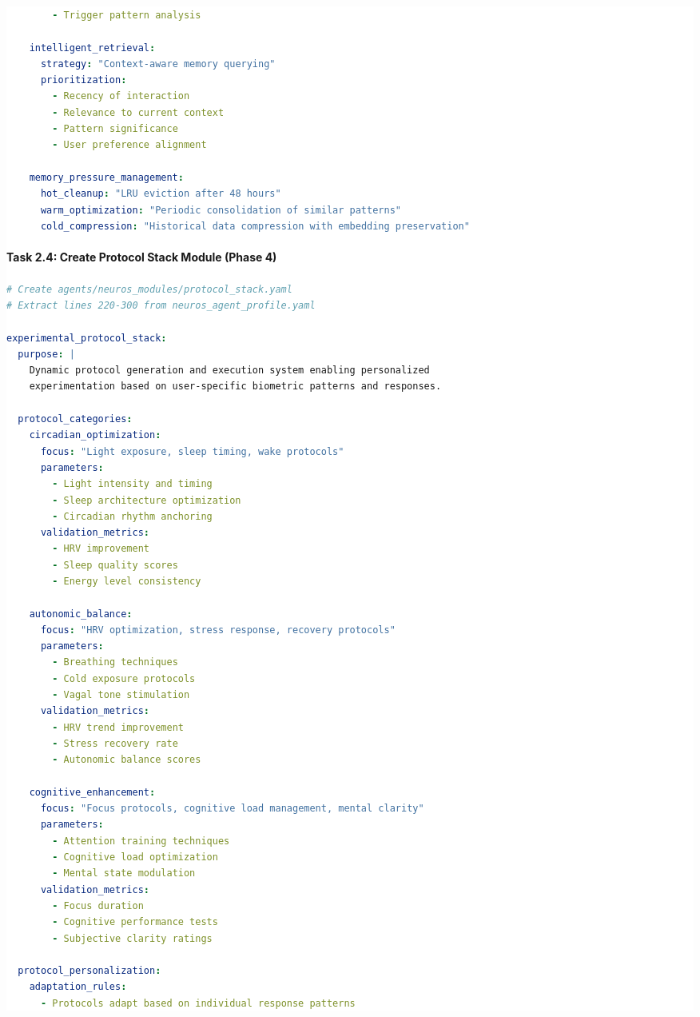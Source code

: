 ```yaml
        - Trigger pattern analysis

    intelligent_retrieval:
      strategy: "Context-aware memory querying"
      prioritization:
        - Recency of interaction
        - Relevance to current context
        - Pattern significance
        - User preference alignment

    memory_pressure_management:
      hot_cleanup: "LRU eviction after 48 hours"
      warm_optimization: "Periodic consolidation of similar patterns"
      cold_compression: "Historical data compression with embedding preservation"
```

#### **Task 2.4: Create Protocol Stack Module (Phase 4)**
```yaml
# Create agents/neuros_modules/protocol_stack.yaml
# Extract lines 220-300 from neuros_agent_profile.yaml

experimental_protocol_stack:
  purpose: |
    Dynamic protocol generation and execution system enabling personalized
    experimentation based on user-specific biometric patterns and responses.

  protocol_categories:
    circadian_optimization:
      focus: "Light exposure, sleep timing, wake protocols"
      parameters:
        - Light intensity and timing
        - Sleep architecture optimization
        - Circadian rhythm anchoring
      validation_metrics:
        - HRV improvement
        - Sleep quality scores
        - Energy level consistency

    autonomic_balance:
      focus: "HRV optimization, stress response, recovery protocols"
      parameters:
        - Breathing techniques
        - Cold exposure protocols
        - Vagal tone stimulation
      validation_metrics:
        - HRV trend improvement
        - Stress recovery rate
        - Autonomic balance scores

    cognitive_enhancement:
      focus: "Focus protocols, cognitive load management, mental clarity"
      parameters:
        - Attention training techniques
        - Cognitive load optimization
        - Mental state modulation
      validation_metrics:
        - Focus duration
        - Cognitive performance tests
        - Subjective clarity ratings

  protocol_personalization:
    adaptation_rules:
      - Protocols adapt based on individual response patterns
```